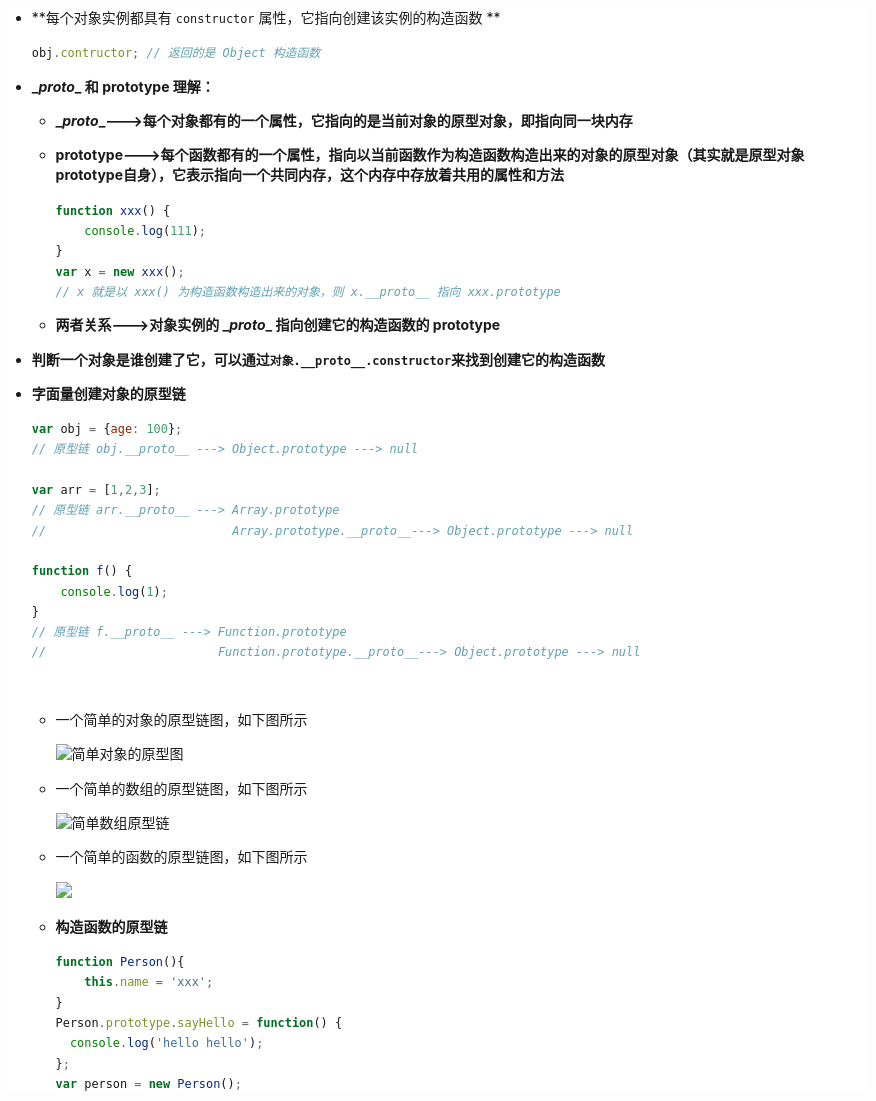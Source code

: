- **每个对象实例都具有 `constructor` 属性，它指向创建该实例的构造函数 **

    ```js
    obj.contructor; // 返回的是 Object 构造函数
    ```

- **\__proto__ 和 prototype 理解：**

  - **\__proto__--->每个对象都有的一个属性，它指向的是当前对象的原型对象，即指向同一块内存**

  - **prototype--->每个函数都有的一个属性，指向以当前函数作为构造函数构造出来的对象的原型对象（其实就是原型对象prototype自身），它表示指向一个共同内存，这个内存中存放着共用的属性和方法**

    ```js
    function xxx() {
        console.log(111);
    }
    var x = new xxx();
    // x 就是以 xxx() 为构造函数构造出来的对象，则 x.__proto__ 指向 xxx.prototype
    ```

  - **两者关系--->对象实例的 \__proto__ 指向创建它的构造函数的 prototype**

- **判断一个对象是谁创建了它，可以通过`对象.__proto__.constructor`来找到创建它的构造函数**

- **字面量创建对象的原型链**

    ```js
    var obj = {age: 100};
    // 原型链 obj.__proto__ ---> Object.prototype ---> null
    
    var arr = [1,2,3];
    // 原型链 arr.__proto__ ---> Array.prototype
    //                          Array.prototype.__proto__---> Object.prototype ---> null
    
    function f() {
        console.log(1);
    }
    // 原型链 f.__proto__ ---> Function.prototype
    //                        Function.prototype.__proto__---> Object.prototype ---> null
    ```

    ​

    - 一个简单的对象的原型链图，如下图所示

      ![简单对象的原型图](http://p7e35vgip.bkt.clouddn.com/objp.png)
    - 一个简单的数组的原型链图，如下图所示

      ![简单数组原型链](http://p7e35vgip.bkt.clouddn.com/arrp1.jpg)
    - 一个简单的函数的原型链图，如下图所示

      ![](http://p7e35vgip.bkt.clouddn.com/funp1.png)

  - **构造函数的原型链**

    ```js
    function Person(){
        this.name = 'xxx';
    }
    Person.prototype.sayHello = function() {
      console.log('hello hello');
    };
    var person = new Person();
    